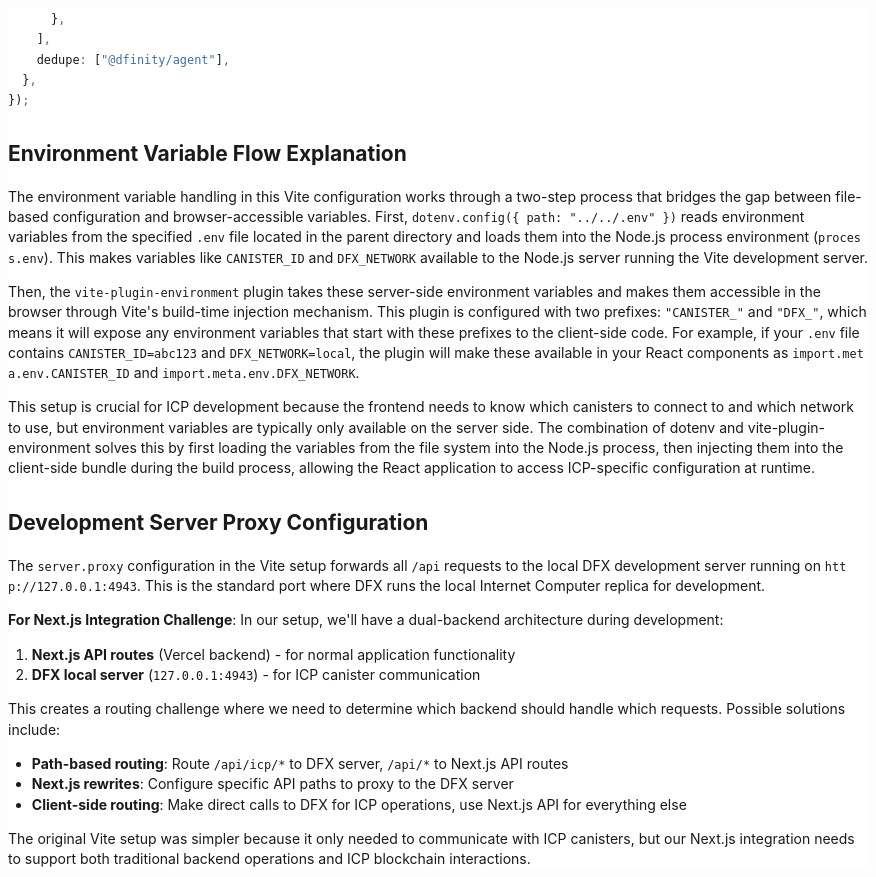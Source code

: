 ```js
      },
    ],
    dedupe: ["@dfinity/agent"],
  },
});
```

## Environment Variable Flow Explanation

The environment variable handling in this Vite configuration works through a two-step process that bridges the gap between file-based configuration and browser-accessible variables. First, `dotenv.config({ path: "../../.env" })` reads environment variables from the specified `.env` file located in the parent directory and loads them into the Node.js process environment (`process.env`). This makes variables like `CANISTER_ID` and `DFX_NETWORK` available to the Node.js server running the Vite development server.

Then, the `vite-plugin-environment` plugin takes these server-side environment variables and makes them accessible in the browser through Vite's build-time injection mechanism. This plugin is configured with two prefixes: `"CANISTER_"` and `"DFX_"`, which means it will expose any environment variables that start with these prefixes to the client-side code. For example, if your `.env` file contains `CANISTER_ID=abc123` and `DFX_NETWORK=local`, the plugin will make these available in your React components as `import.meta.env.CANISTER_ID` and `import.meta.env.DFX_NETWORK`.

This setup is crucial for ICP development because the frontend needs to know which canisters to connect to and which network to use, but environment variables are typically only available on the server side. The combination of dotenv and vite-plugin-environment solves this by first loading the variables from the file system into the Node.js process, then injecting them into the client-side bundle during the build process, allowing the React application to access ICP-specific configuration at runtime.

## Development Server Proxy Configuration

The `server.proxy` configuration in the Vite setup forwards all `/api` requests to the local DFX development server running on `http://127.0.0.1:4943`. This is the standard port where DFX runs the local Internet Computer replica for development.

**For Next.js Integration Challenge**: In our setup, we'll have a dual-backend architecture during development:

1. **Next.js API routes** (Vercel backend) - for normal application functionality
2. **DFX local server** (`127.0.0.1:4943`) - for ICP canister communication

This creates a routing challenge where we need to determine which backend should handle which requests. Possible solutions include:

- **Path-based routing**: Route `/api/icp/*` to DFX server, `/api/*` to Next.js API routes
- **Next.js rewrites**: Configure specific API paths to proxy to the DFX server
- **Client-side routing**: Make direct calls to DFX for ICP operations, use Next.js API for everything else

The original Vite setup was simpler because it only needed to communicate with ICP canisters, but our Next.js integration needs to support both traditional backend operations and ICP blockchain interactions.
